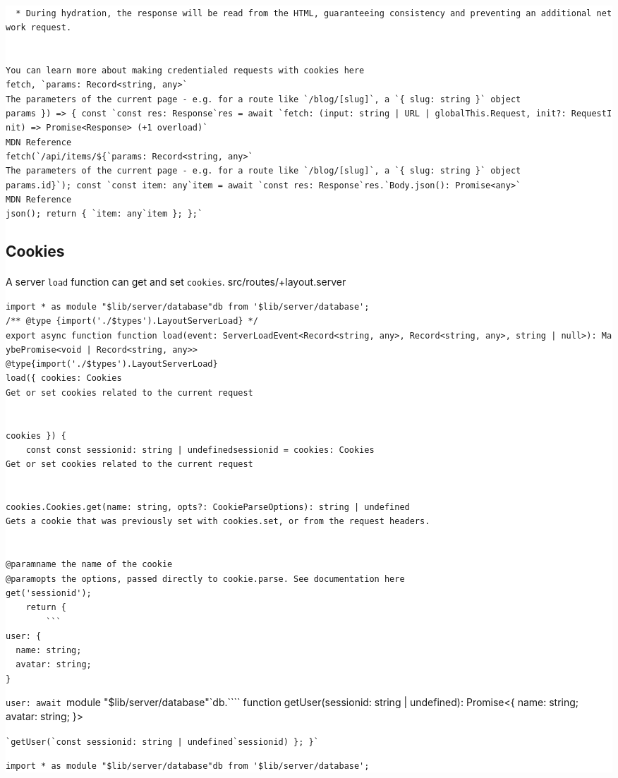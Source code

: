 ```
  * During hydration, the response will be read from the HTML, guaranteeing consistency and preventing an additional network request.


You can learn more about making credentialed requests with cookies here
fetch, `params: Record<string, any>`
The parameters of the current page - e.g. for a route like `/blog/[slug]`, a `{ slug: string }` object
params }) => { const `const res: Response`res = await `fetch: (input: string | URL | globalThis.Request, init?: RequestInit) => Promise<Response> (+1 overload)`
MDN Reference
fetch(`/api/items/${`params: Record<string, any>`
The parameters of the current page - e.g. for a route like `/blog/[slug]`, a `{ slug: string }` object
params.id}`); const `const item: any`item = await `const res: Response`res.`Body.json(): Promise<any>`
MDN Reference
json(); return { `item: any`item }; };`
```

## Cookies
A server `load` function can get and set `cookies`.
src/routes/+layout.server
```
import * as module "$lib/server/database"db from '$lib/server/database';
/** @type {import('./$types').LayoutServerLoad} */
export async function function load(event: ServerLoadEvent<Record<string, any>, Record<string, any>, string | null>): MaybePromise<void | Record<string, any>>
@type{import('./$types').LayoutServerLoad}
load({ cookies: Cookies
Get or set cookies related to the current request


cookies }) {
	const const sessionid: string | undefinedsessionid = cookies: Cookies
Get or set cookies related to the current request


cookies.Cookies.get(name: string, opts?: CookieParseOptions): string | undefined
Gets a cookie that was previously set with cookies.set, or from the request headers.


@paramname the name of the cookie
@paramopts the options, passed directly to cookie.parse. See documentation here
get('sessionid');
	return {
		```
user: {
  name: string;
  avatar: string;
}
```
`user: await `module "$lib/server/database"`db.````
function getUser(sessionid: string | undefined): Promise<{
  name: string;
  avatar: string;
}>
```
`getUser(`const sessionid: string | undefined`sessionid) }; }`
```
```
import * as module "$lib/server/database"db from '$lib/server/database';
```